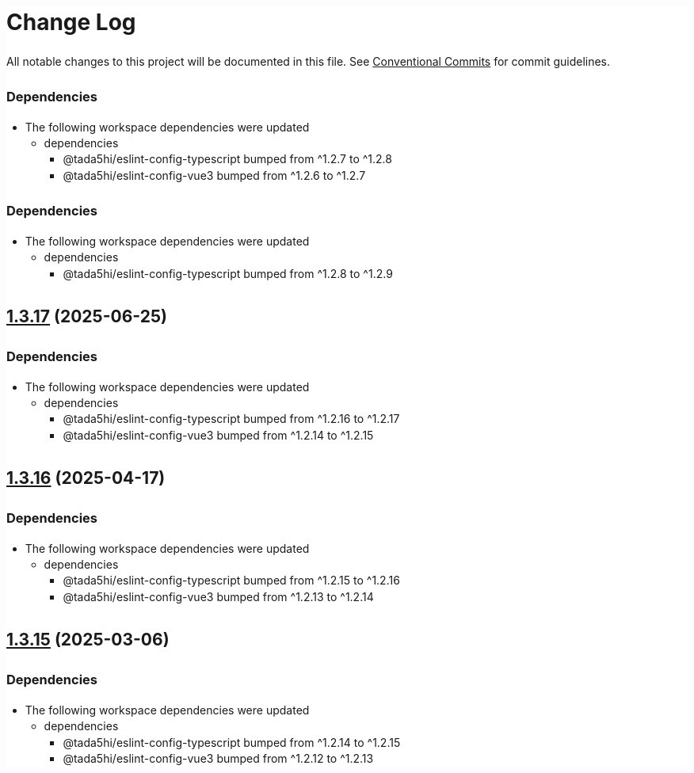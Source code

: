 # Change Log

All notable changes to this project will be documented in this file.
See [Conventional Commits](https://conventionalcommits.org) for commit guidelines.

### Dependencies

* The following workspace dependencies were updated
  * dependencies
    * @tada5hi/eslint-config-typescript bumped from ^1.2.7 to ^1.2.8
    * @tada5hi/eslint-config-vue3 bumped from ^1.2.6 to ^1.2.7

### Dependencies

* The following workspace dependencies were updated
  * dependencies
    * @tada5hi/eslint-config-typescript bumped from ^1.2.8 to ^1.2.9

## [1.3.17](https://github.com/tada5hi/javascript/compare/eslint-config-vue3-typescript-v1.3.16...eslint-config-vue3-typescript-v1.3.17) (2025-06-25)


### Dependencies

* The following workspace dependencies were updated
  * dependencies
    * @tada5hi/eslint-config-typescript bumped from ^1.2.16 to ^1.2.17
    * @tada5hi/eslint-config-vue3 bumped from ^1.2.14 to ^1.2.15

## [1.3.16](https://github.com/tada5hi/javascript/compare/eslint-config-vue3-typescript-v1.3.15...eslint-config-vue3-typescript-v1.3.16) (2025-04-17)


### Dependencies

* The following workspace dependencies were updated
  * dependencies
    * @tada5hi/eslint-config-typescript bumped from ^1.2.15 to ^1.2.16
    * @tada5hi/eslint-config-vue3 bumped from ^1.2.13 to ^1.2.14

## [1.3.15](https://github.com/tada5hi/javascript/compare/eslint-config-vue3-typescript-v1.3.14...eslint-config-vue3-typescript-v1.3.15) (2025-03-06)


### Dependencies

* The following workspace dependencies were updated
  * dependencies
    * @tada5hi/eslint-config-typescript bumped from ^1.2.14 to ^1.2.15
    * @tada5hi/eslint-config-vue3 bumped from ^1.2.12 to ^1.2.13
